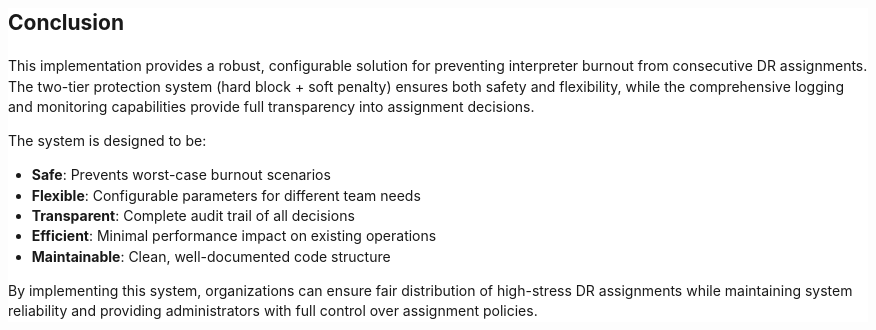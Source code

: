 ## Conclusion

This implementation provides a robust, configurable solution for preventing interpreter burnout from consecutive DR assignments. The two-tier protection system (hard block + soft penalty) ensures both safety and flexibility, while the comprehensive logging and monitoring capabilities provide full transparency into assignment decisions.

The system is designed to be:
- **Safe**: Prevents worst-case burnout scenarios
- **Flexible**: Configurable parameters for different team needs
- **Transparent**: Complete audit trail of all decisions
- **Efficient**: Minimal performance impact on existing operations
- **Maintainable**: Clean, well-documented code structure

By implementing this system, organizations can ensure fair distribution of high-stress DR assignments while maintaining system reliability and providing administrators with full control over assignment policies.
